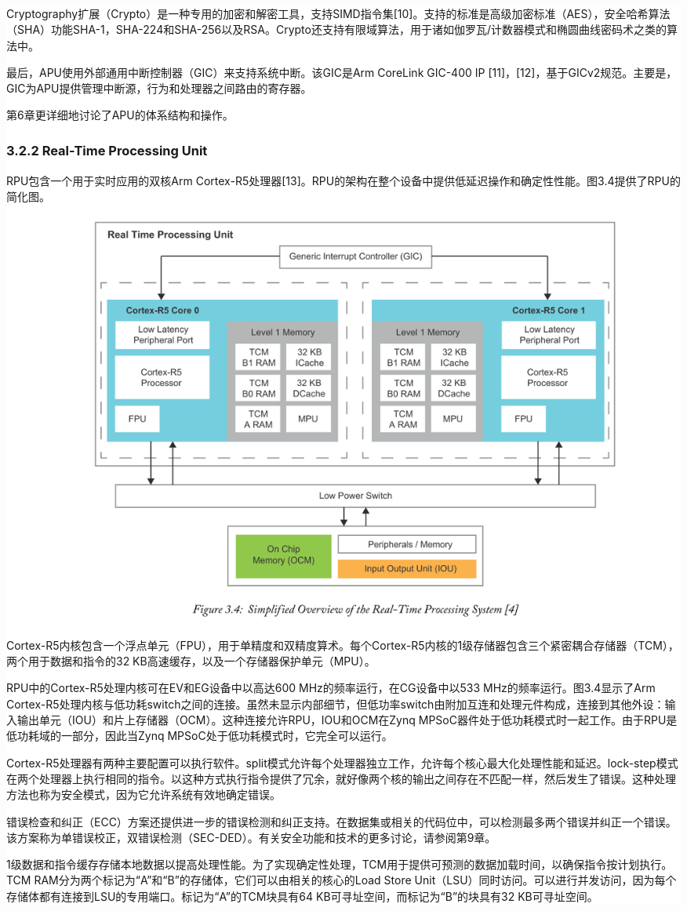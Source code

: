 Cryptography扩展（Crypto）是一种专用的加密和解密工具，支持SIMD指令集[10]。支持的标准是高级加密标准（AES），安全哈希算法（SHA）功能SHA-1，SHA-224和SHA-256以及RSA。Crypto还支持有限域算法，用于诸如伽罗瓦/计数器模式和椭圆曲线密码术之类的算法中。

最后，APU使用外部通用中断控制器（GIC）来支持系统中断。该GIC是Arm CoreLink GIC-400 IP [11]，[12]，基于GICv2规范。主要是，GIC为APU提供管理中断源，行为和处理器之间路由的寄存器。

第6章更详细地讨论了APU的体系结构和操作。

### 3.2.2  Real-Time Processing Unit
RPU包含一个用于实时应用的双核Arm Cortex-R5处理器[13]。RPU的架构在整个设备中提供低延迟操作和确定性性能。图3.4提供了RPU的简化图。

![](../images/3-4.png)

Cortex-R5内核包含一个浮点单元（FPU），用于单精度和双精度算术。每个Cortex-R5内核的1级存储器包含三个紧密耦合存储器（TCM），两个用于数据和指令的32 KB高速缓存，以及一个存储器保护单元（MPU）。

RPU中的Cortex-R5处理内核可在EV和EG设备中以高达600 MHz的频率运行，在CG设备中以533 MHz的频率运行。图3.4显示了Arm Cortex-R5处理内核与低功耗switch之间的连接。虽然未显示内部细节，但低功率switch由附加互连和处理元件构成，连接到其他外设：输入输出单元（IOU）和片上存储器（OCM）。这种连接允许RPU，IOU和OCM在Zynq MPSoC器件处于低功耗模式时一起工作。由于RPU是低功耗域的一部分，因此当Zynq MPSoC处于低功耗模式时，它完全可以运行。

Cortex-R5处理器有两种主要配置可以执行软件。split模式允许每个处理器独立工作，允许每个核心最大化处理性能和延迟。lock-step模式在两个处理器上执行相同的指令。以这种方式执行指令提供了冗余，就好像两个核的输出之间存在不匹配一样，然后发生了错误。这种处理方法也称为安全模式，因为它允许系统有效地确定错误。

错误检查和纠正（ECC）方案还提供进一步的错误检测和纠正支持。在数据集或相关的代码位中，可以检测最多两个错误并纠正一个错误。该方案称为单错误校正，双错误检测（SEC-DED）。有关安全功能和技术的更多讨论，请参阅第9章。

1级数据和指令缓存存储本地数据以提高处理性能。为了实现确定性处理，TCM用于提供可预测的数据加载时间，以确保指令按计划执行。TCM RAM分为两个标记为“A”和“B”的存储体，它们可以由相关的核心的Load Store Unit（LSU）同时访问。可以进行并发访问，因为每个存储体都有连接到LSU的专用端口。标记为“A”的TCM块具有64 KB可寻址空间，而标记为“B”的块具有32 KB可寻址空间。
